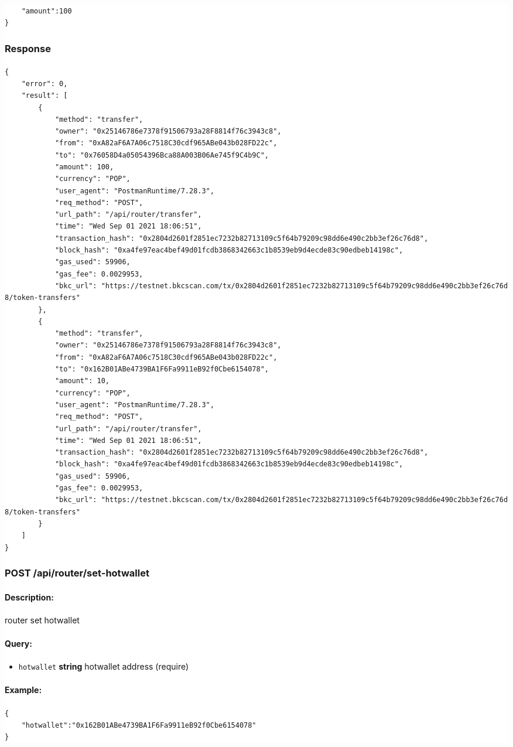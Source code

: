 ```
    "amount":100
}
```
### Response
```
{
    "error": 0,
    "result": [
        {
            "method": "transfer",
            "owner": "0x25146786e7378f91506793a28F8814f76c3943c8",
            "from": "0xA82aF6A7A06c7518C30cdf965ABe043b028FD22c",
            "to": "0x76058D4a05054396Bca88A003B06Ae745f9C4b9C",
            "amount": 100,
            "currency": "POP",
            "user_agent": "PostmanRuntime/7.28.3",
            "req_method": "POST",
            "url_path": "/api/router/transfer",
            "time": "Wed Sep 01 2021 18:06:51",
            "transaction_hash": "0x2804d2601f2851ec7232b82713109c5f64b79209c98dd6e490c2bb3ef26c76d8",
            "block_hash": "0xa4fe97eac4bef49d01fcdb3868342663c1b8539eb9d4ecde83c90edbeb14198c",
            "gas_used": 59906,
            "gas_fee": 0.0029953,
            "bkc_url": "https://testnet.bkcscan.com/tx/0x2804d2601f2851ec7232b82713109c5f64b79209c98dd6e490c2bb3ef26c76d8/token-transfers"
        },
        {
            "method": "transfer",
            "owner": "0x25146786e7378f91506793a28F8814f76c3943c8",
            "from": "0xA82aF6A7A06c7518C30cdf965ABe043b028FD22c",
            "to": "0x162B01ABe4739BA1F6Fa9911eB92f0Cbe6154078",
            "amount": 10,
            "currency": "POP",
            "user_agent": "PostmanRuntime/7.28.3",
            "req_method": "POST",
            "url_path": "/api/router/transfer",
            "time": "Wed Sep 01 2021 18:06:51",
            "transaction_hash": "0x2804d2601f2851ec7232b82713109c5f64b79209c98dd6e490c2bb3ef26c76d8",
            "block_hash": "0xa4fe97eac4bef49d01fcdb3868342663c1b8539eb9d4ecde83c90edbeb14198c",
            "gas_used": 59906,
            "gas_fee": 0.0029953,
            "bkc_url": "https://testnet.bkcscan.com/tx/0x2804d2601f2851ec7232b82713109c5f64b79209c98dd6e490c2bb3ef26c76d8/token-transfers"
        }
    ]
}
```
### POST /api/router/set-hotwallet
#### Description:
router set hotwallet
#### Query:
* `hotwallet`		**string**		hotwallet address (require)
#### Example:
```
{
    "hotwallet":"0x162B01ABe4739BA1F6Fa9911eB92f0Cbe6154078"
}
```